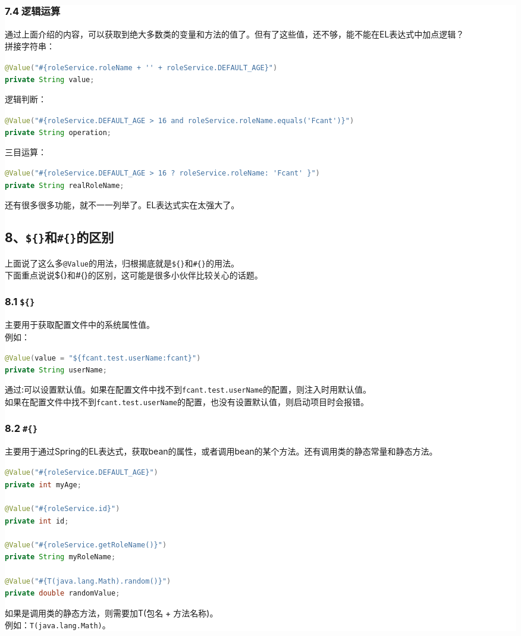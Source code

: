 <a name="G0Dvx"></a>
### 7.4 逻辑运算
通过上面介绍的内容，可以获取到绝大多数类的变量和方法的值了。但有了这些值，还不够，能不能在EL表达式中加点逻辑？<br />拼接字符串：
```java
@Value("#{roleService.roleName + '' + roleService.DEFAULT_AGE}")
private String value;
```
逻辑判断：
```java
@Value("#{roleService.DEFAULT_AGE > 16 and roleService.roleName.equals('Fcant')}")
private String operation;
```
三目运算：
```java
@Value("#{roleService.DEFAULT_AGE > 16 ? roleService.roleName: 'Fcant' }")
private String realRoleName;
```
还有很多很多功能，就不一一列举了。EL表达式实在太强大了。
<a name="pmZWb"></a>
## 8、`${}`和`#{}`的区别
上面说了这么多`@Value`的用法，归根揭底就是`${}`和`#{}`的用法。<br />下面重点说说${}和#{}的区别，这可能是很多小伙伴比较关心的话题。
<a name="Llidb"></a>
### 8.1 `${}`
主要用于获取配置文件中的系统属性值。<br />例如：
```java
@Value(value = "${fcant.test.userName:fcant}")
private String userName;
```
通过:可以设置默认值。如果在配置文件中找不到`fcant.test.userName`的配置，则注入时用默认值。<br />如果在配置文件中找不到`fcant.test.userName`的配置，也没有设置默认值，则启动项目时会报错。
<a name="pss3i"></a>
### 8.2 `#{}`
主要用于通过Spring的EL表达式，获取bean的属性，或者调用bean的某个方法。还有调用类的静态常量和静态方法。
```java
@Value("#{roleService.DEFAULT_AGE}")
private int myAge;

@Value("#{roleService.id}")
private int id;

@Value("#{roleService.getRoleName()}")
private String myRoleName;

@Value("#{T(java.lang.Math).random()}")
private double randomValue;
```
如果是调用类的静态方法，则需要加T(包名 + 方法名称)。<br />例如：`T(java.lang.Math)`。
